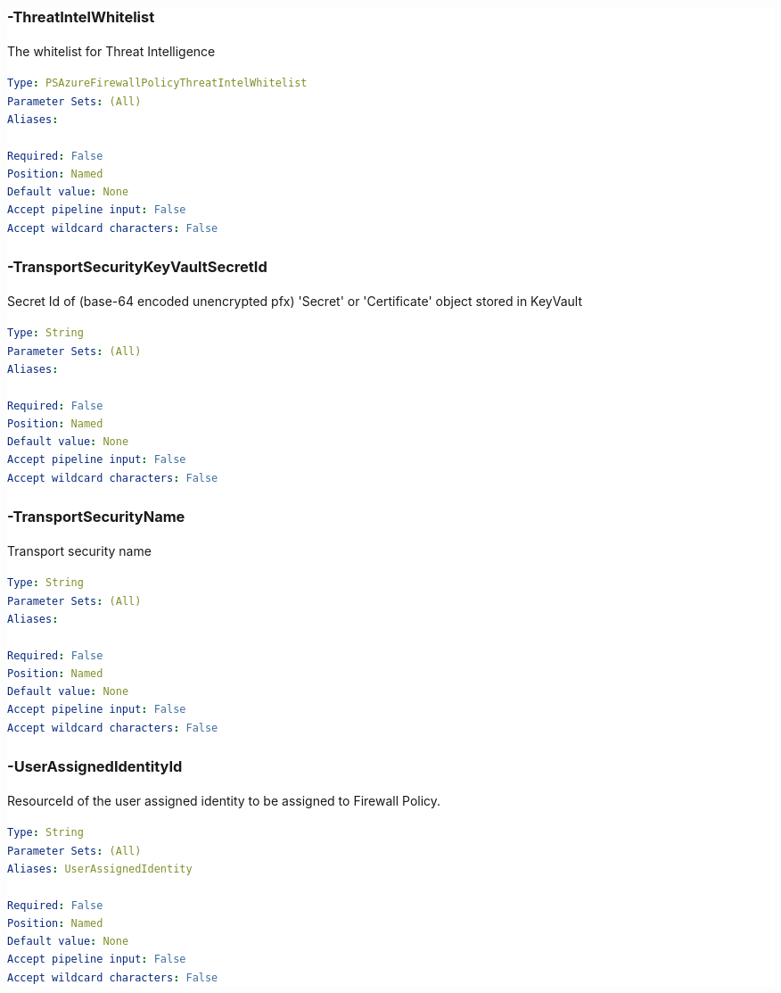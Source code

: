### -ThreatIntelWhitelist
The whitelist for Threat Intelligence

```yaml
Type: PSAzureFirewallPolicyThreatIntelWhitelist
Parameter Sets: (All)
Aliases:

Required: False
Position: Named
Default value: None
Accept pipeline input: False
Accept wildcard characters: False
```

### -TransportSecurityKeyVaultSecretId
Secret Id of (base-64 encoded unencrypted pfx) 'Secret' or 'Certificate' object stored in KeyVault

```yaml
Type: String
Parameter Sets: (All)
Aliases:

Required: False
Position: Named
Default value: None
Accept pipeline input: False
Accept wildcard characters: False
```

### -TransportSecurityName
Transport security name

```yaml
Type: String
Parameter Sets: (All)
Aliases:

Required: False
Position: Named
Default value: None
Accept pipeline input: False
Accept wildcard characters: False
```

### -UserAssignedIdentityId
ResourceId of the user assigned identity to be assigned to Firewall Policy.

```yaml
Type: String
Parameter Sets: (All)
Aliases: UserAssignedIdentity

Required: False
Position: Named
Default value: None
Accept pipeline input: False
Accept wildcard characters: False
```
